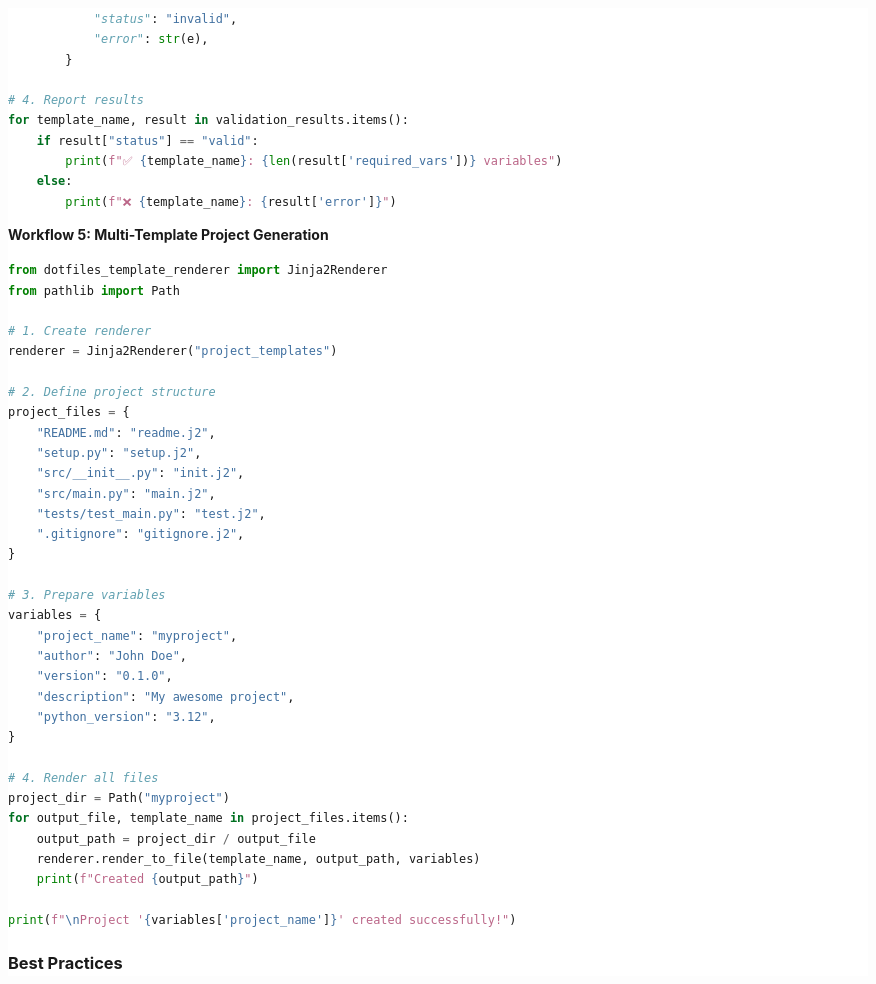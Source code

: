 ```python
            "status": "invalid",
            "error": str(e),
        }

# 4. Report results
for template_name, result in validation_results.items():
    if result["status"] == "valid":
        print(f"✅ {template_name}: {len(result['required_vars'])} variables")
    else:
        print(f"❌ {template_name}: {result['error']}")
```

**Workflow 5: Multi-Template Project Generation**

```python
from dotfiles_template_renderer import Jinja2Renderer
from pathlib import Path

# 1. Create renderer
renderer = Jinja2Renderer("project_templates")

# 2. Define project structure
project_files = {
    "README.md": "readme.j2",
    "setup.py": "setup.j2",
    "src/__init__.py": "init.j2",
    "src/main.py": "main.j2",
    "tests/test_main.py": "test.j2",
    ".gitignore": "gitignore.j2",
}

# 3. Prepare variables
variables = {
    "project_name": "myproject",
    "author": "John Doe",
    "version": "0.1.0",
    "description": "My awesome project",
    "python_version": "3.12",
}

# 4. Render all files
project_dir = Path("myproject")
for output_file, template_name in project_files.items():
    output_path = project_dir / output_file
    renderer.render_to_file(template_name, output_path, variables)
    print(f"Created {output_path}")

print(f"\nProject '{variables['project_name']}' created successfully!")
```

### Best Practices
